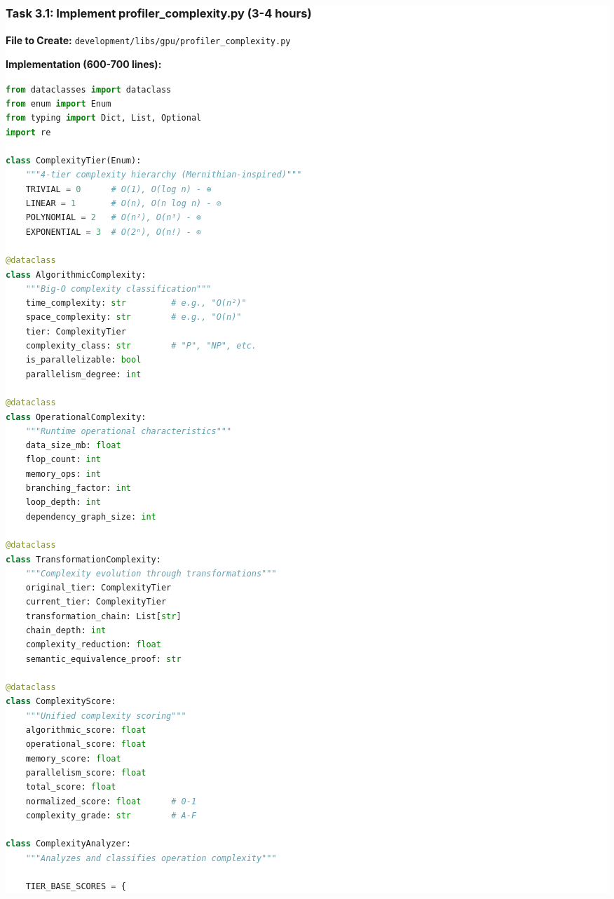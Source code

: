 ### Task 3.1: Implement profiler_complexity.py (3-4 hours)

**File to Create:** `development/libs/gpu/profiler_complexity.py`

**Implementation (600-700 lines):**

```python
from dataclasses import dataclass
from enum import Enum
from typing import Dict, List, Optional
import re

class ComplexityTier(Enum):
    """4-tier complexity hierarchy (Mernithian-inspired)"""
    TRIVIAL = 0      # O(1), O(log n) - ⊕
    LINEAR = 1       # O(n), O(n log n) - ⊘
    POLYNOMIAL = 2   # O(n²), O(n³) - ⊗
    EXPONENTIAL = 3  # O(2ⁿ), O(n!) - ⊙

@dataclass
class AlgorithmicComplexity:
    """Big-O complexity classification"""
    time_complexity: str         # e.g., "O(n²)"
    space_complexity: str        # e.g., "O(n)"
    tier: ComplexityTier
    complexity_class: str        # "P", "NP", etc.
    is_parallelizable: bool
    parallelism_degree: int

@dataclass
class OperationalComplexity:
    """Runtime operational characteristics"""
    data_size_mb: float
    flop_count: int
    memory_ops: int
    branching_factor: int
    loop_depth: int
    dependency_graph_size: int

@dataclass
class TransformationComplexity:
    """Complexity evolution through transformations"""
    original_tier: ComplexityTier
    current_tier: ComplexityTier
    transformation_chain: List[str]
    chain_depth: int
    complexity_reduction: float
    semantic_equivalence_proof: str

@dataclass
class ComplexityScore:
    """Unified complexity scoring"""
    algorithmic_score: float
    operational_score: float
    memory_score: float
    parallelism_score: float
    total_score: float
    normalized_score: float      # 0-1
    complexity_grade: str        # A-F

class ComplexityAnalyzer:
    """Analyzes and classifies operation complexity"""

    TIER_BASE_SCORES = {
```